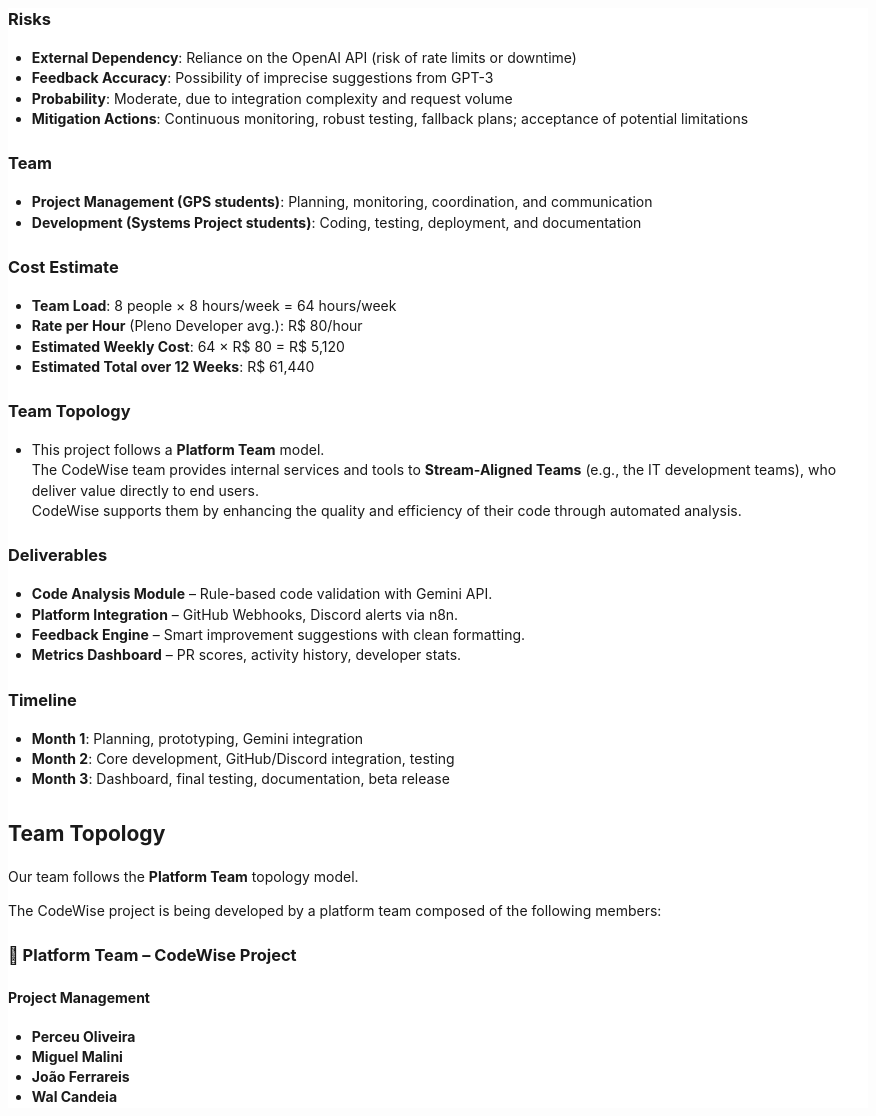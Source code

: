 ### Risks  
- **External Dependency**: Reliance on the OpenAI API (risk of rate limits or downtime)  
- **Feedback Accuracy**: Possibility of imprecise suggestions from GPT-3  
- **Probability**: Moderate, due to integration complexity and request volume  
- **Mitigation Actions**: Continuous monitoring, robust testing, fallback plans; acceptance of potential limitations

### Team  
- **Project Management (GPS students)**: Planning, monitoring, coordination, and communication  
- **Development (Systems Project students)**: Coding, testing, deployment, and documentation

### Cost Estimate  
- **Team Load**: 8 people × 8 hours/week = 64 hours/week  
- **Rate per Hour** (Pleno Developer avg.): R$ 80/hour  
- **Estimated Weekly Cost**: 64 × R$ 80 = R$ 5,120  
- **Estimated Total over 12 Weeks**: R$ 61,440

### Team Topology  
- This project follows a **Platform Team** model.  
  The CodeWise team provides internal services and tools to **Stream-Aligned Teams** (e.g., the IT development teams), who deliver value directly to end users.  
  CodeWise supports them by enhancing the quality and efficiency of their code through automated analysis.

### Deliverables 

- **Code Analysis Module** – Rule-based code validation with Gemini API.  
- **Platform Integration** – GitHub Webhooks, Discord alerts via n8n.  
- **Feedback Engine** – Smart improvement suggestions with clean formatting.  
- **Metrics Dashboard** – PR scores, activity history, developer stats.

### Timeline   

- **Month 1**: Planning, prototyping, Gemini integration  
- **Month 2**: Core development, GitHub/Discord integration, testing  
- **Month 3**: Dashboard, final testing, documentation, beta release

## Team Topology

Our team follows the **Platform Team** topology model.

The CodeWise project is being developed by a platform team composed of the following members:

### 📌 Platform Team – CodeWise Project

#### Project Management
- **Perceu Oliveira**
- **Miguel Malini**
- **João Ferrareis**
- **Wal Candeia**
